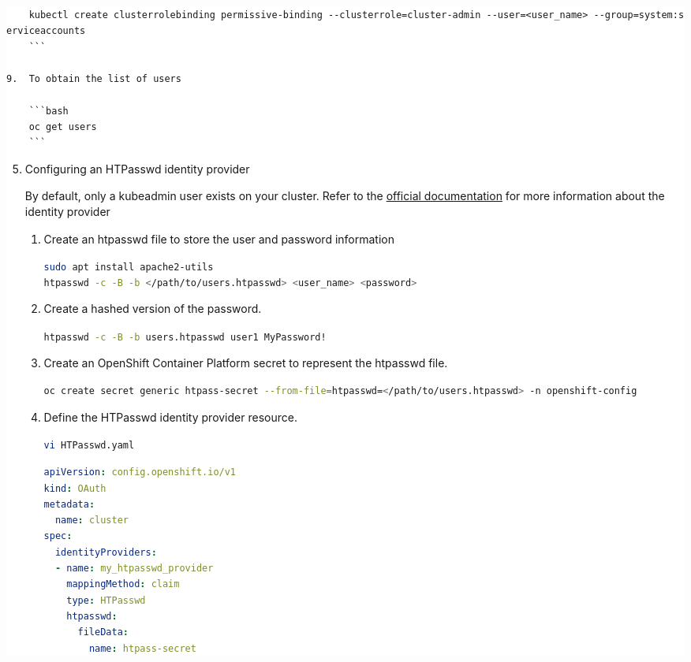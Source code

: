         kubectl create clusterrolebinding permissive-binding --clusterrole=cluster-admin --user=<user_name> --group=system:serviceaccounts
        ```

    9.  To obtain the list of users

        ```bash
        oc get users 
        ```
   
   
5.  Configuring an HTPasswd identity provider

    By default, only a kubeadmin user exists on your cluster. Refer to the [official documentation](https://docs.openshift.com/container-platform/4.7/authentication/identity_providers/configuring-htpasswd-identity-provider.html) for more information about the identity provider

    1.  Create an htpasswd file to store the user and password information

        ```bash
        sudo apt install apache2-utils
        htpasswd -c -B -b </path/to/users.htpasswd> <user_name> <password>
        ```

    2.  Create a hashed version of the password.

        ```bash
        htpasswd -c -B -b users.htpasswd user1 MyPassword! 
        ```

    3.  Create an OpenShift Container Platform secret to represent the htpasswd file.

        ```bash
        oc create secret generic htpass-secret --from-file=htpasswd=</path/to/users.htpasswd> -n openshift-config
        ```

    4.  Define the HTPasswd identity provider resource.
   
        ```bash
        vi HTPasswd.yaml
        ```

        ```yaml
        apiVersion: config.openshift.io/v1
        kind: OAuth
        metadata:
          name: cluster
        spec:
          identityProviders:
          - name: my_htpasswd_provider 
            mappingMethod: claim 
            type: HTPasswd
            htpasswd:
              fileData:
                name: htpass-secret 
        ```
